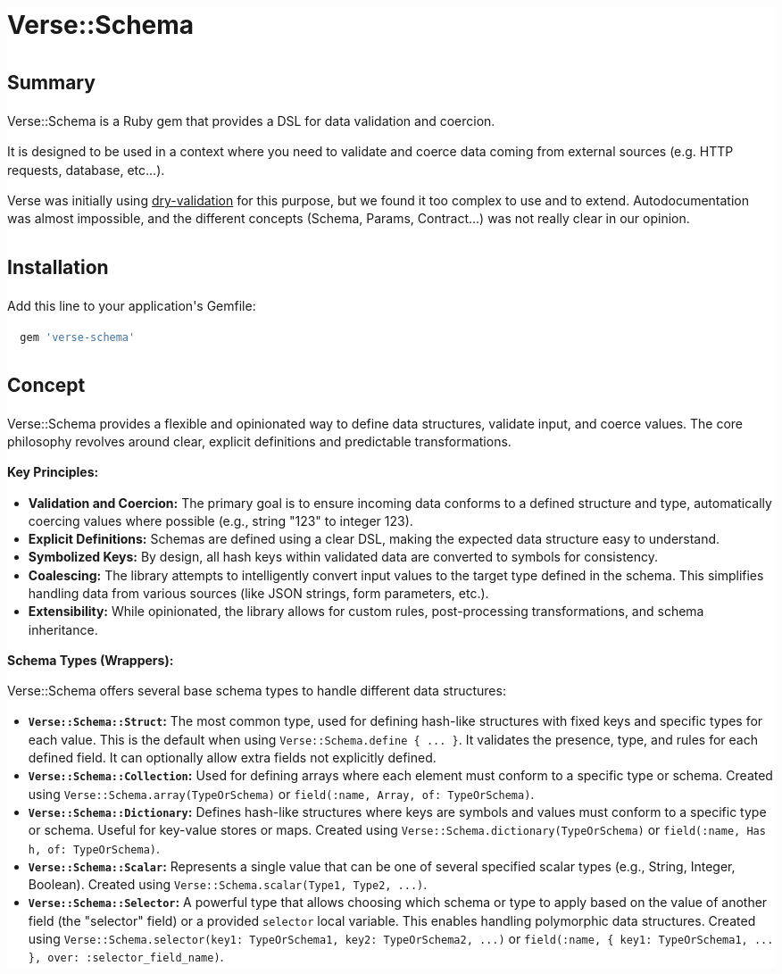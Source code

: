 # Verse::Schema

## Summary

Verse::Schema is a Ruby gem that provides a DSL for data validation and coercion.

It is designed to be used in a context where you need to validate and coerce data coming from external sources (e.g. HTTP requests, database, etc...).

Verse was initially using [dry-validation](https://dry-rb.org/gems/dry-validation/) for this purpose, but we found it too complex to use and to extend. Autodocumentation was almost impossible, and the different concepts (Schema, Params, Contract...) was not really clear in our opinion.

## Installation

Add this line to your application's Gemfile:

```ruby
  gem 'verse-schema'
```

## Concept

Verse::Schema provides a flexible and opinionated way to define data structures, validate input, and coerce values. The core philosophy revolves around clear, explicit definitions and predictable transformations.

**Key Principles:**

*   **Validation and Coercion:** The primary goal is to ensure incoming data conforms to a defined structure and type, automatically coercing values where possible (e.g., string "123" to integer 123).
*   **Explicit Definitions:** Schemas are defined using a clear DSL, making the expected data structure easy to understand.
*   **Symbolized Keys:** By design, all hash keys within validated data are converted to symbols for consistency.
*   **Coalescing:** The library attempts to intelligently convert input values to the target type defined in the schema. This simplifies handling data from various sources (like JSON strings, form parameters, etc.).
*   **Extensibility:** While opinionated, the library allows for custom rules, post-processing transformations, and schema inheritance.

**Schema Types (Wrappers):**

Verse::Schema offers several base schema types to handle different data structures:

*   **`Verse::Schema::Struct`:** The most common type, used for defining hash-like structures with fixed keys and specific types for each value. This is the default when using `Verse::Schema.define { ... }`. It validates the presence, type, and rules for each defined field. It can optionally allow extra fields not explicitly defined.
*   **`Verse::Schema::Collection`:** Used for defining arrays where each element must conform to a specific type or schema. Created using `Verse::Schema.array(TypeOrSchema)` or `field(:name, Array, of: TypeOrSchema)`.
*   **`Verse::Schema::Dictionary`:** Defines hash-like structures where keys are symbols and values must conform to a specific type or schema. Useful for key-value stores or maps. Created using `Verse::Schema.dictionary(TypeOrSchema)` or `field(:name, Hash, of: TypeOrSchema)`.
*   **`Verse::Schema::Scalar`:** Represents a single value that can be one of several specified scalar types (e.g., String, Integer, Boolean). Created using `Verse::Schema.scalar(Type1, Type2, ...)`.
*   **`Verse::Schema::Selector`:** A powerful type that allows choosing which schema or type to apply based on the value of another field (the "selector" field) or a provided `selector` local variable. This enables handling polymorphic data structures. Created using `Verse::Schema.selector(key1: TypeOrSchema1, key2: TypeOrSchema2, ...)` or `field(:name, { key1: TypeOrSchema1, ... }, over: :selector_field_name)`.
